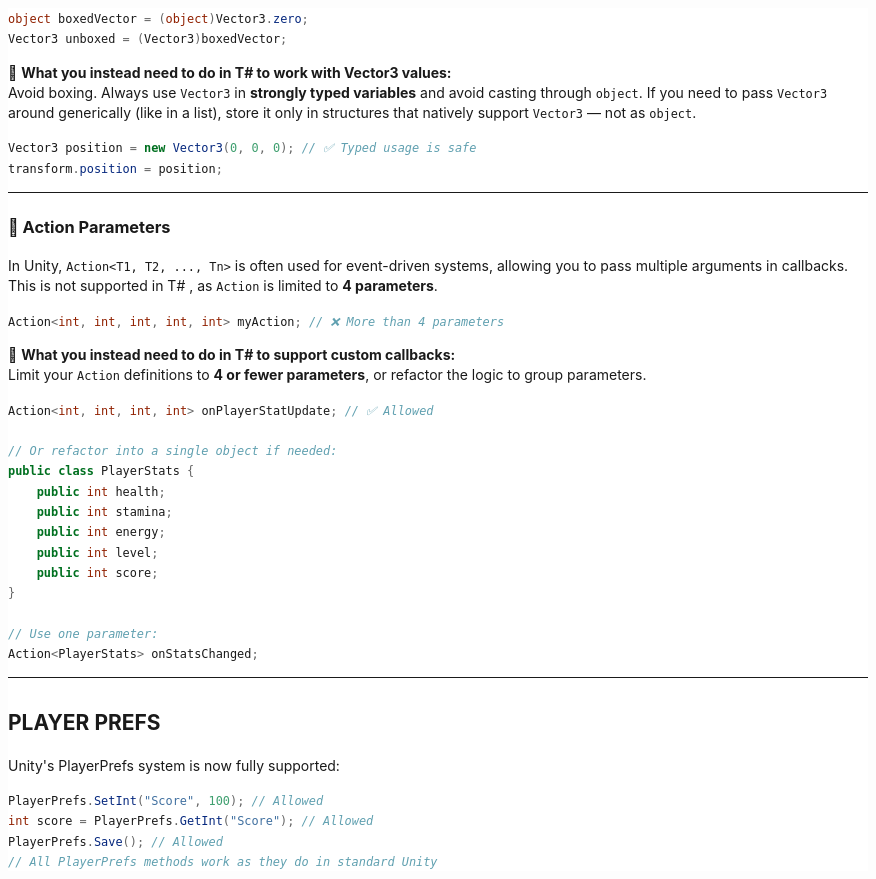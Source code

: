 ```csharp
object boxedVector = (object)Vector3.zero;
Vector3 unboxed = (Vector3)boxedVector;
```

🔁 **What you instead need to do in T# to work with Vector3 values:**\
Avoid boxing. Always use `Vector3` in **strongly typed variables** and avoid casting through `object`. If you need to pass `Vector3` around generically (like in a list), store it only in structures that natively support `Vector3` — not as `object`.

```csharp
Vector3 position = new Vector3(0, 0, 0); // ✅ Typed usage is safe
transform.position = position;
```

***

### 🔢 Action Parameters

In Unity, `Action<T1, T2, ..., Tn>` is often used for event-driven systems, allowing you to pass multiple arguments in callbacks. This is not supported in T# , as `Action` is limited to **4 parameters**.

```csharp
Action<int, int, int, int, int> myAction; // ❌ More than 4 parameters
```

🔁 **What you instead need to do in T# to support custom callbacks:**\
Limit your `Action` definitions to **4 or fewer parameters**, or refactor the logic to group parameters.

```csharp
Action<int, int, int, int> onPlayerStatUpdate; // ✅ Allowed

// Or refactor into a single object if needed:
public class PlayerStats {
    public int health;
    public int stamina;
    public int energy;
    public int level;
    public int score;
}

// Use one parameter:
Action<PlayerStats> onStatsChanged;
```

***

## PLAYER PREFS

Unity's PlayerPrefs system is now fully supported:

```csharp
PlayerPrefs.SetInt("Score", 100); // Allowed
int score = PlayerPrefs.GetInt("Score"); // Allowed
PlayerPrefs.Save(); // Allowed
// All PlayerPrefs methods work as they do in standard Unity

```
